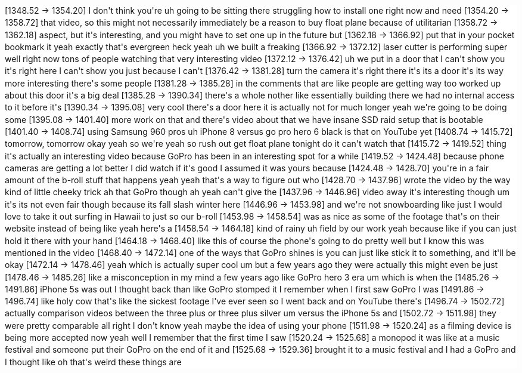 [1348.52 → 1354.20] I don't think you're uh going to be sitting there struggling how to install one right now and need
[1354.20 → 1358.72] that video, so this might not necessarily immediately be a reason to buy float plane because of utilitarian
[1358.72 → 1362.18] aspect, but it's interesting, and you might have to set one up in the future but
[1362.18 → 1366.92] put that in your pocket bookmark it yeah exactly that's evergreen heck yeah uh we built a freaking
[1366.92 → 1372.12] laser cutter is performing super well right now tons of people watching that very interesting video
[1372.12 → 1376.42] uh we put in a door that I can't show you it's right here I can't show you just because I can't
[1376.42 → 1381.28] turn the camera it's right there it's its a door it's its way more interesting there's some people
[1381.28 → 1385.28] in the comments that are like people are getting way too worked up about this door it's a big deal
[1385.28 → 1390.34] there's a whole nother like essentially building there we had no internal access to it before it's
[1390.34 → 1395.08] very cool there's a door here it is actually not for much longer yeah we're going to be doing some
[1395.08 → 1401.40] more work on that and there's video about that we have insane SSD raid setup that is bootable
[1401.40 → 1408.74] using Samsung 960 pros uh iPhone 8 versus go pro hero 6 black is that on YouTube yet
[1408.74 → 1415.72] tomorrow, tomorrow okay yeah so we're yeah so rush out get float plane tonight do it can't watch that
[1415.72 → 1419.52] thing it's actually an interesting video because GoPro has been in an interesting spot for a while
[1419.52 → 1424.48] because phone cameras are getting a lot better I did watch if it's good I assumed it was yours because
[1424.48 → 1428.70] you're in a fair amount of the b-roll stuff that happens yeah yeah that's a way to figure out who
[1428.70 → 1437.96] wrote the video by the way kind of little cheeky trick ah that GoPro though ah yeah can't give the
[1437.96 → 1446.96] video away it's interesting though um it's its not even fair though because its fall slash winter here
[1446.96 → 1453.98] and we're not snowboarding like just I would love to take it out surfing in Hawaii to just so our b-roll
[1453.98 → 1458.54] was as nice as some of the footage that's on their website instead of being like yeah here's a
[1458.54 → 1464.18] kind of rainy uh field by our work yeah because like if you can just hold it there with your hand
[1464.18 → 1468.40] like this of course the phone's going to do pretty well but I know this was mentioned in the video
[1468.40 → 1472.14] one of the ways that GoPro shines is you can just like stick it to something, and it'll be okay
[1472.14 → 1478.46] yeah which is actually super cool um but a few years ago they were actually this might even be just
[1478.46 → 1485.26] like a misconception in my mind a few years ago like GoPro hero 3 era um which is when the
[1485.26 → 1491.86] iPhone 5s was out I thought back than like GoPro stomped it I remember when I first saw GoPro I was
[1491.86 → 1496.74] like holy cow that's like the sickest footage I've ever seen so I went back and on YouTube there's
[1496.74 → 1502.72] actually comparison videos between the three plus or three plus silver um versus the iPhone 5s and
[1502.72 → 1511.98] they were pretty comparable all right I don't know yeah maybe the idea of using your phone
[1511.98 → 1520.24] as a filming device is being more accepted now yeah well I remember that the first time I saw
[1520.24 → 1525.68] a monopod it was like at a music festival and someone put their GoPro on the end of it and
[1525.68 → 1529.36] brought it to a music festival and I had a GoPro and I thought like oh that's weird these things are